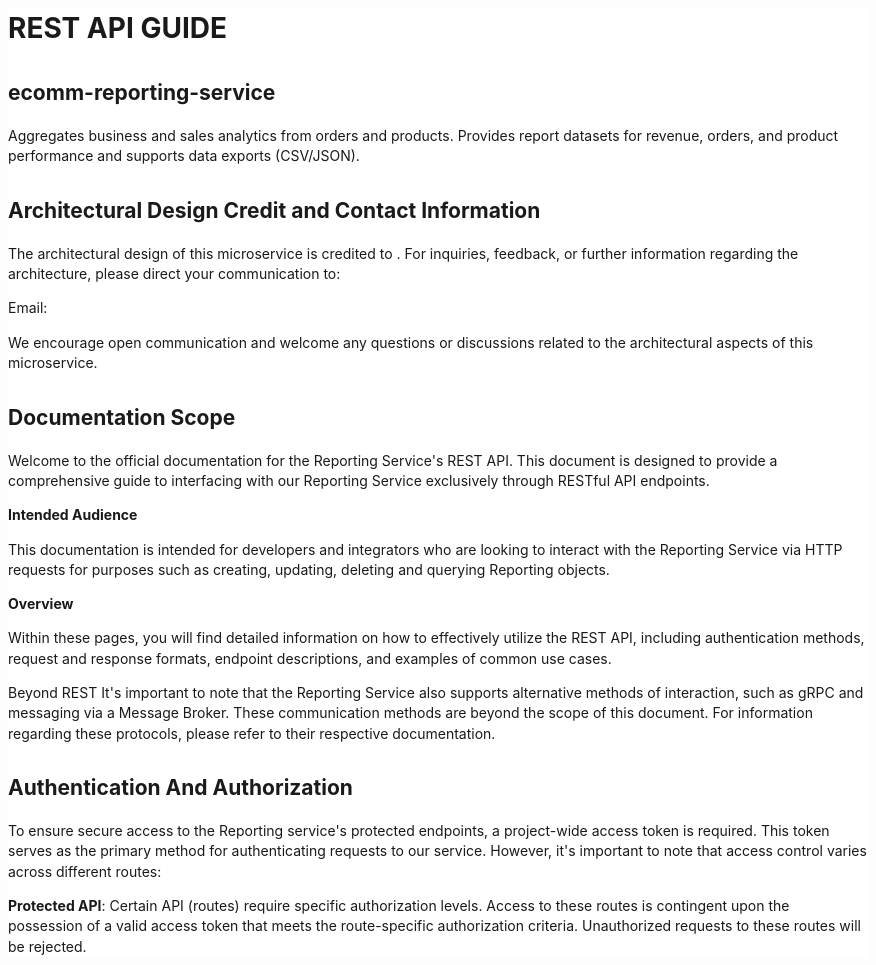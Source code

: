  

# REST API GUIDE 
## ecomm-reporting-service

Aggregates business and sales analytics from orders and products. Provides report datasets for revenue, orders, and product performance and supports data exports (CSV/JSON).

## Architectural Design Credit and Contact Information

The architectural design of this microservice is credited to . 
For inquiries, feedback, or further information regarding the architecture, please direct your communication to:

Email: 

We encourage open communication and welcome any questions or discussions related to the architectural aspects of this microservice.

## Documentation Scope

Welcome to the official documentation for the Reporting Service's REST API. This document is designed to provide a comprehensive guide to interfacing with our Reporting Service exclusively through RESTful API endpoints.

**Intended Audience**

This documentation is intended for developers and integrators who are looking to interact with the Reporting Service via HTTP requests for purposes such as creating, updating, deleting and querying Reporting objects.

**Overview**

Within these pages, you will find detailed information on how to effectively utilize the REST API, including authentication methods, request and response formats, endpoint descriptions, and examples of common use cases.

Beyond REST
It's important to note that the Reporting Service also supports alternative methods of interaction, such as gRPC and messaging via a Message Broker. These communication methods are beyond the scope of this document. For information regarding these protocols, please refer to their respective documentation.

## Authentication And Authorization

To ensure secure access to the Reporting service's protected endpoints, a project-wide access token is required. This token serves as the primary method for authenticating requests to our service. However, it's important to note that access control varies across different routes:

**Protected API**: 
Certain API (routes) require specific authorization levels. Access to these routes is contingent upon the possession of a valid access token that meets the route-specific authorization criteria. Unauthorized requests to these routes will be rejected.
